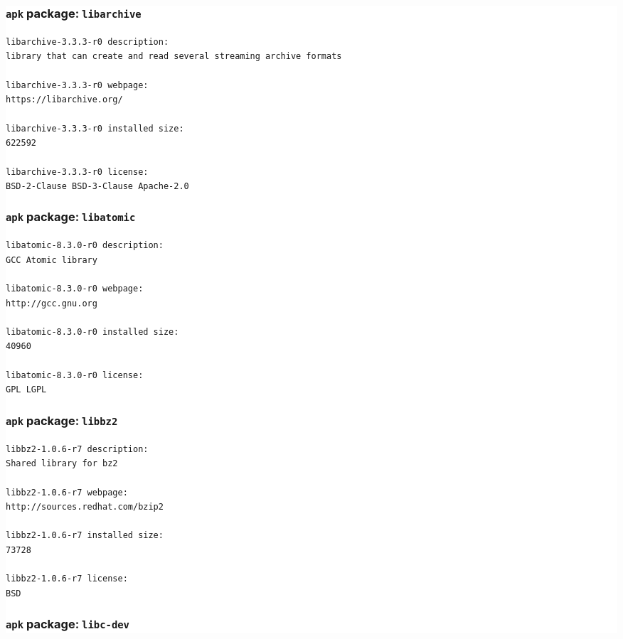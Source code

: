 ### `apk` package: `libarchive`

```console
libarchive-3.3.3-r0 description:
library that can create and read several streaming archive formats

libarchive-3.3.3-r0 webpage:
https://libarchive.org/

libarchive-3.3.3-r0 installed size:
622592

libarchive-3.3.3-r0 license:
BSD-2-Clause BSD-3-Clause Apache-2.0

```

### `apk` package: `libatomic`

```console
libatomic-8.3.0-r0 description:
GCC Atomic library

libatomic-8.3.0-r0 webpage:
http://gcc.gnu.org

libatomic-8.3.0-r0 installed size:
40960

libatomic-8.3.0-r0 license:
GPL LGPL

```

### `apk` package: `libbz2`

```console
libbz2-1.0.6-r7 description:
Shared library for bz2

libbz2-1.0.6-r7 webpage:
http://sources.redhat.com/bzip2

libbz2-1.0.6-r7 installed size:
73728

libbz2-1.0.6-r7 license:
BSD

```

### `apk` package: `libc-dev`
